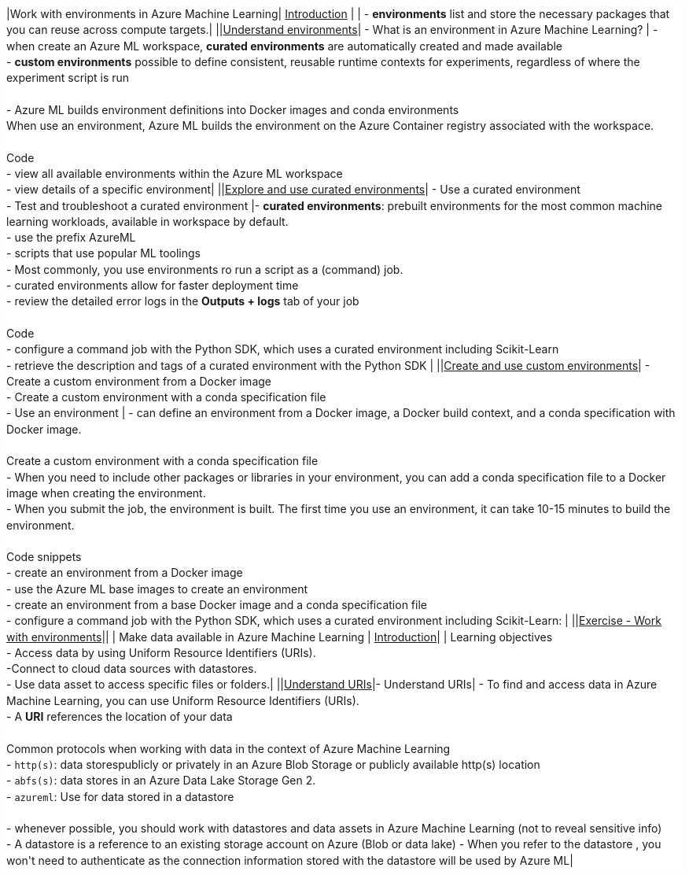 |Work with environments in Azure Machine Learning| [Introduction](https://learn.microsoft.com/en-gb/training/modules/work-environments-azure-machine-learning/1-introduction) | | - **environments** list and store the necessary packages that you can reuse across compute targets.|
||[Understand environments](https://learn.microsoft.com/en-gb/training/modules/work-environments-azure-machine-learning/2-understand-environments)| - What is an environment in Azure Machine Learning? | - when create an Azure ML workspace, **curated environments** are automatically created and made available</br> - **custom environments** possible to define consistent, reusable runtime contexts for experiments, regardless of where the experiment script is run</br></br> - Azure ML builds environment definitions into Docker images and conda environments </br> When use an environment, Azure ML builds the environment on the Azure Container registry associated with the workspace. </br></br> Code </br> - view all available environments within the Azure ML workspace </br> - view details of a specific environment|
||[Explore and use curated environments](https://learn.microsoft.com/en-gb/training/modules/work-environments-azure-machine-learning/3-explore-use-curated-environments)| - Use a curated environment </br> - Test and troubleshoot a curated environment |- **curated environments**: prebuilt environments for the most common machine learning workloads, available in workspace by default. </br> - use the prefix AzureML</br> - scripts that use popular ML toolings</br> - Most commonly, you use environments ro run a script as a (command) job. </br> - curated environments allow for faster deployment time </br> - review the detailed error logs in the **Outputs + logs** tab of your job </br></br> Code </br> - configure a command job with the Python SDK, which uses a curated environment including Scikit-Learn </br> - retrieve the description and tags of a curated environment with the Python SDK |
||[Create and use custom environments](https://learn.microsoft.com/en-gb/training/modules/work-environments-azure-machine-learning/4-create-use-custom-environments)| - Create a custom environment from a Docker image </br> - Create a custom environment with a conda specification file </br> - Use an environment | - can define an environment from a Docker image, a Docker build context, and a conda specification with Docker image.</br></br> Create a custom environment with a conda specification file</br> - When you need to include other packages or libraries in your environment, you can add a conda specification file to a Docker image when creating the environment. </br> - When you submit the job, the environment is built. The first time you use an environment, it can take 10-15 minutes to build the environment.  </br></br>Code snippets </br> - create an environment from a Docker image </br> - use the Azure ML base images to create an environment </br> - create an environment from a base Docker image and a conda specification file </br> - configure a command job with the Python SDK, which uses a curated environment including Scikit-Learn: |
||[Exercise - Work with environments](https://learn.microsoft.com/en-gb/training/modules/work-environments-azure-machine-learning/6-knowledge-check)||
|  Make data available in Azure Machine Learning | [Introduction](https://learn.microsoft.com/en-gb/training/modules/make-data-available-azure-machine-learning/)| | Learning objectives </br> - Access data by using Uniform Resource Identifiers (URIs). </br>-Connect to cloud data sources with datastores. </br> - Use data asset to access specific files or folders.| 
||[Understand URIs](https://learn.microsoft.com/en-gb/training/modules/make-data-available-azure-machine-learning/2-understand-uris)|- Understand URIs| - To find and access data in Azure Machine Learning, you can use Uniform Resource Identifiers (URIs). </br> - A **URI** references the location of your data </br> </br> Common protocols when working with data in the context of Azure Machine Learning </br> - `http(s)`: data storespublicly or privately in an Azure Blob Storage or publicly available http(s) location</br> - `abfs(s)`: data stores in an Azure Data Lake Storage Gen 2. </br> - `azureml`: Use for data stored in a datastore </br></br> - whenever possible, you should work with datastores and data assets in Azure Machine Learning (not to reveal sensitive info)</br> - A datastore is a reference to an existing storage account on Azure (Blob or data lake) - When you refer to the datastore , you won't need to authenticate as the connection information stored with the datastore will be used by Azure ML|